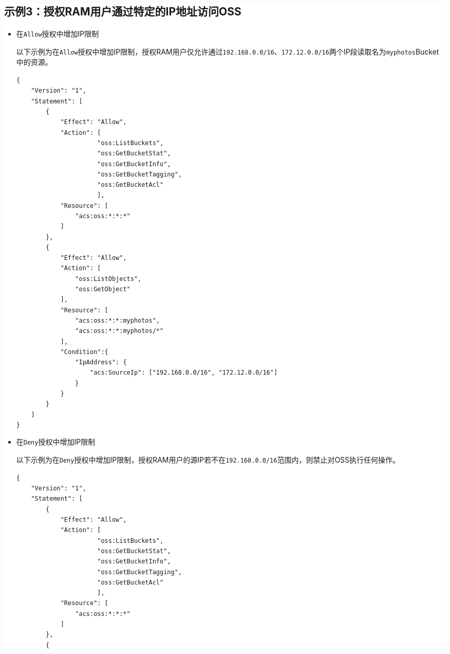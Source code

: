 
## 示例3：授权RAM用户通过特定的IP地址访问OSS

-   在`Allow`授权中增加IP限制

    以下示例为在`Allow`授权中增加IP限制，授权RAM用户仅允许通过`192.168.0.0/16`、`172.12.0.0/16`两个IP段读取名为`myphotos`Bucket中的资源。

    ```
    {
        "Version": "1",
        "Statement": [
            {
                "Effect": "Allow",
                "Action": [
                          "oss:ListBuckets",
                          "oss:GetBucketStat",
                          "oss:GetBucketInfo",
                          "oss:GetBucketTagging",
                          "oss:GetBucketAcl" 
                          ], 
                "Resource": [
                    "acs:oss:*:*:*"
                ]
            },
            {
                "Effect": "Allow",
                "Action": [
                    "oss:ListObjects",
                    "oss:GetObject"
                ],
                "Resource": [
                    "acs:oss:*:*:myphotos",
                    "acs:oss:*:*:myphotos/*"
                ],
                "Condition":{
                    "IpAddress": {
                        "acs:SourceIp": ["192.168.0.0/16", "172.12.0.0/16"]
                    }
                }
            }
        ]
    }
    ```

-   在`Deny`授权中增加IP限制

    以下示例为在`Deny`授权中增加IP限制，授权RAM用户的源IP若不在`192.168.0.0/16`范围内，则禁止对OSS执行任何操作。

    ```
    {
        "Version": "1",
        "Statement": [
            {
                "Effect": "Allow",
                "Action": [
                          "oss:ListBuckets",
                          "oss:GetBucketStat",
                          "oss:GetBucketInfo",
                          "oss:GetBucketTagging",
                          "oss:GetBucketAcl" 
                          ], 
                "Resource": [
                    "acs:oss:*:*:*"
                ]
            },
            {